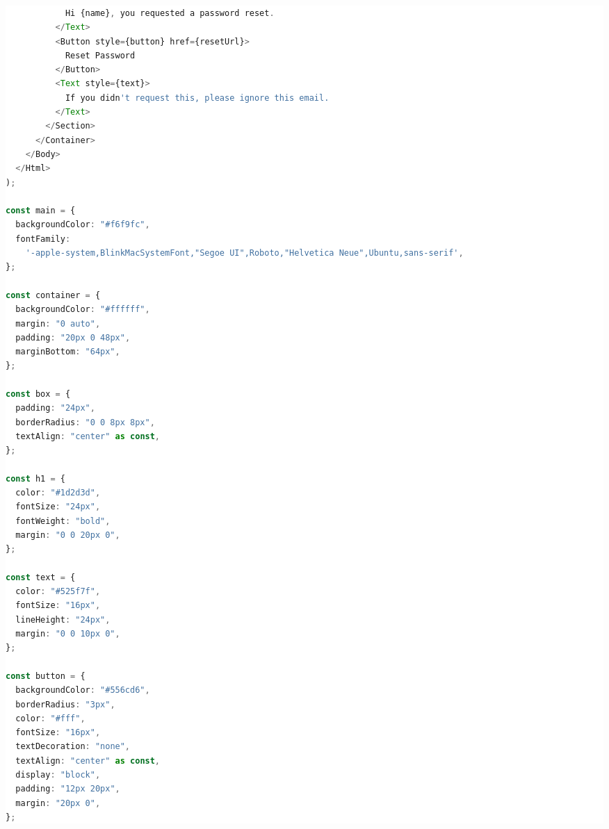 ```typescript
            Hi {name}, you requested a password reset.
          </Text>
          <Button style={button} href={resetUrl}>
            Reset Password
          </Button>
          <Text style={text}>
            If you didn't request this, please ignore this email.
          </Text>
        </Section>
      </Container>
    </Body>
  </Html>
);

const main = {
  backgroundColor: "#f6f9fc",
  fontFamily:
    '-apple-system,BlinkMacSystemFont,"Segoe UI",Roboto,"Helvetica Neue",Ubuntu,sans-serif',
};

const container = {
  backgroundColor: "#ffffff",
  margin: "0 auto",
  padding: "20px 0 48px",
  marginBottom: "64px",
};

const box = {
  padding: "24px",
  borderRadius: "0 0 8px 8px",
  textAlign: "center" as const,
};

const h1 = {
  color: "#1d2d3d",
  fontSize: "24px",
  fontWeight: "bold",
  margin: "0 0 20px 0",
};

const text = {
  color: "#525f7f",
  fontSize: "16px",
  lineHeight: "24px",
  margin: "0 0 10px 0",
};

const button = {
  backgroundColor: "#556cd6",
  borderRadius: "3px",
  color: "#fff",
  fontSize: "16px",
  textDecoration: "none",
  textAlign: "center" as const,
  display: "block",
  padding: "12px 20px",
  margin: "20px 0",
};
```
